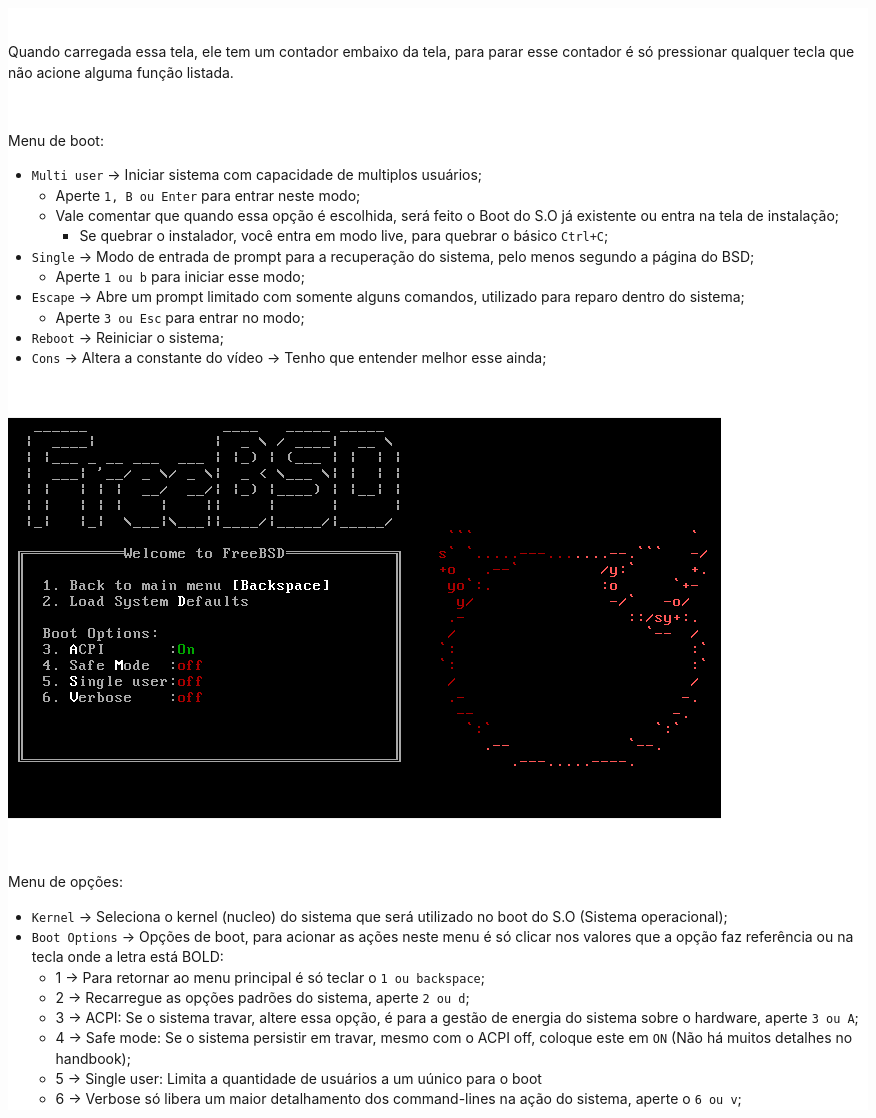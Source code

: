 &nbsp;

Quando carregada essa tela, ele tem um contador embaixo da tela, para parar esse contador é só pressionar qualquer tecla que não acione alguma função listada.

&nbsp;

Menu de boot:
* ```Multi user``` -> Iniciar sistema com capacidade de multiplos usuários;
    * Aperte ```1, B ou Enter```  para entrar neste modo;
    * Vale comentar que quando essa opção é escolhida, será feito o Boot do S.O já existente ou entra na tela de instalação;
        * Se quebrar o instalador, você entra em modo live, para quebrar o básico ```Ctrl+C```;
* ```Single``` ->  Modo de entrada de prompt para a recuperação do sistema, pelo menos segundo a página do BSD;
    * Aperte ```1 ou b``` para iniciar esse modo;
* ```Escape``` -> Abre um prompt limitado com somente alguns comandos, utilizado para reparo dentro do sistema;
    * Aperte ```3 ou Esc``` para entrar no modo;
* ```Reboot``` -> Reiniciar o sistema; 
* ```Cons``` -> Altera a constante do vídeo -> Tenho que entender melhor esse ainda;

&nbsp;

![#bootoptions](img/bootoptions.png)

&nbsp;

Menu de opções:
* ```Kernel``` -> Seleciona o kernel (nucleo) do sistema que será utilizado no boot do S.O (Sistema operacional);
* ```Boot Options``` -> Opções de boot, para acionar as ações neste menu é só clicar nos valores que a opção faz referência ou na tecla onde a letra está BOLD:
    * 1 -> Para retornar ao menu principal é só teclar o ```1 ou backspace```;
    * 2 -> Recarregue as opções padrões do sistema, aperte ```2 ou d```; 
    * 3 -> ACPI: Se o sistema travar, altere essa opção, é para a gestão de energia do sistema sobre o hardware, aperte ```3 ou A```;
    * 4 -> Safe mode: Se o sistema persistir em travar, mesmo com o ACPI off, coloque este em ```ON``` (Não há muitos detalhes no handbook);
    * 5 -> Single user: Limita a quantidade de usuários a um uúnico para o boot  
    * 6 -> Verbose só libera um maior detalhamento dos command-lines na ação do sistema, aperte o ```6 ou v```;
